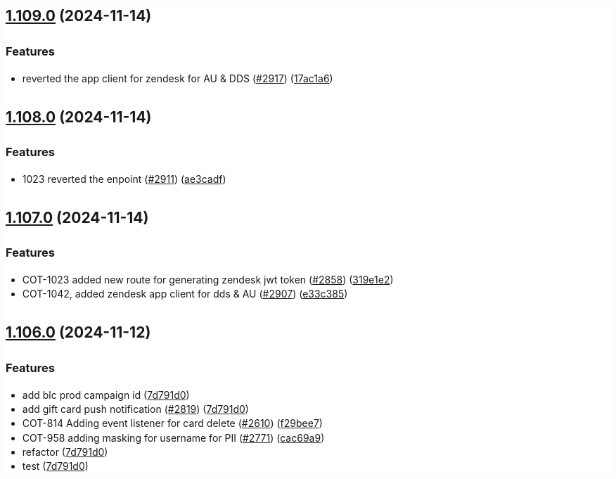 ## [1.109.0](https://github.com/bluelightcard/BlueLightCard-2.0/compare/bluelightcard/identity-v1.108.0...bluelightcard/identity-v1.109.0) (2024-11-14)

### Features

- reverted the app client for zendesk for AU & DDS ([#2917](https://github.com/bluelightcard/BlueLightCard-2.0/issues/2917)) ([17ac1a6](https://github.com/bluelightcard/BlueLightCard-2.0/commit/17ac1a69003383a6f30a4de349c49fcdde4857d0))

## [1.108.0](https://github.com/bluelightcard/BlueLightCard-2.0/compare/bluelightcard/identity-v1.107.0...bluelightcard/identity-v1.108.0) (2024-11-14)

### Features

- 1023 reverted the enpoint ([#2911](https://github.com/bluelightcard/BlueLightCard-2.0/issues/2911)) ([ae3cadf](https://github.com/bluelightcard/BlueLightCard-2.0/commit/ae3cadf3731f28c1ed8b141a850b722ff063020f))

## [1.107.0](https://github.com/bluelightcard/BlueLightCard-2.0/compare/bluelightcard/identity-v1.106.0...bluelightcard/identity-v1.107.0) (2024-11-14)

### Features

- COT-1023 added new route for generating zendesk jwt token ([#2858](https://github.com/bluelightcard/BlueLightCard-2.0/issues/2858)) ([319e1e2](https://github.com/bluelightcard/BlueLightCard-2.0/commit/319e1e226e347a06e70184e56d8c89f69b64e73b))
- COT-1042, added zendesk app client for dds & AU ([#2907](https://github.com/bluelightcard/BlueLightCard-2.0/issues/2907)) ([e33c385](https://github.com/bluelightcard/BlueLightCard-2.0/commit/e33c385d5a8b06e2ed65612efb214cd8553b9433))

## [1.106.0](https://github.com/bluelightcard/BlueLightCard-2.0/compare/bluelightcard/identity-v1.105.0...bluelightcard/identity-v1.106.0) (2024-11-12)

### Features

- add blc prod campaign id ([7d791d0](https://github.com/bluelightcard/BlueLightCard-2.0/commit/7d791d092ee9735f6b11f9b483a612ae68311434))
- add gift card push notification ([#2819](https://github.com/bluelightcard/BlueLightCard-2.0/issues/2819)) ([7d791d0](https://github.com/bluelightcard/BlueLightCard-2.0/commit/7d791d092ee9735f6b11f9b483a612ae68311434))
- COT-814 Adding event listener for card delete ([#2610](https://github.com/bluelightcard/BlueLightCard-2.0/issues/2610)) ([f29bee7](https://github.com/bluelightcard/BlueLightCard-2.0/commit/f29bee78672ba07ba75d551276d968a0b22c0a96))
- COT-958 adding masking for username for PII ([#2771](https://github.com/bluelightcard/BlueLightCard-2.0/issues/2771)) ([cac69a9](https://github.com/bluelightcard/BlueLightCard-2.0/commit/cac69a9f4beaea64ce9c49bd042aac43df1b069a))
- refactor ([7d791d0](https://github.com/bluelightcard/BlueLightCard-2.0/commit/7d791d092ee9735f6b11f9b483a612ae68311434))
- test ([7d791d0](https://github.com/bluelightcard/BlueLightCard-2.0/commit/7d791d092ee9735f6b11f9b483a612ae68311434))
